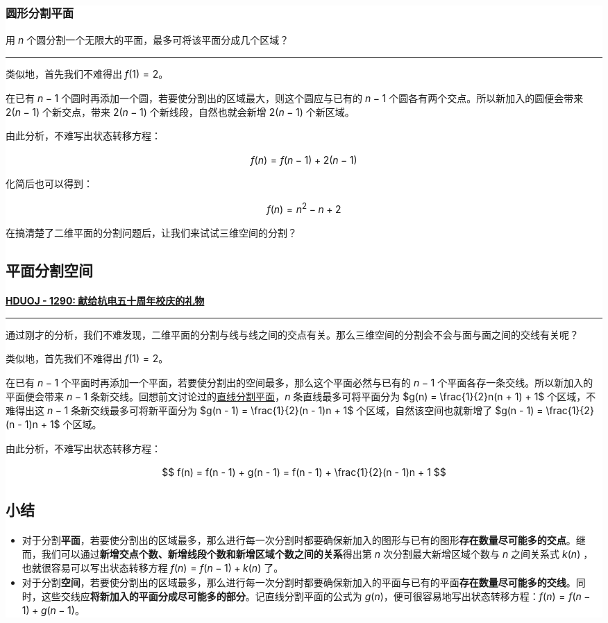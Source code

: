 


### 圆形分割平面

用 $n$ 个圆分割一个无限大的平面，最多可将该平面分成几个区域？

---

类似地，首先我们不难得出 $f(1) = 2$。

在已有 $n - 1$ 个圆时再添加一个圆，若要使分割出的区域最大，则这个圆应与已有的 $n - 1$ 个圆各有两个交点。所以新加入的圆便会带来 $2(n - 1)$ 个新交点，带来 $2(n - 1)$ 个新线段，自然也就会新增 $2(n - 1)$ 个新区域。



由此分析，不难写出状态转移方程：

$$
f(n) = f(n - 1) + 2(n - 1)
$$

化简后也可以得到：

$$
f(n) = n^2 - n + 2
$$



在搞清楚了二维平面的分割问题后，让我们来试试三维空间的分割？



## 平面分割空间

**[HDUOJ - 1290: 献给杭电五十周年校庆的礼物](http://acm.hdu.edu.cn/showproblem.php?pid=1290)**

---

通过刚才的分析，我们不难发现，二维平面的分割与线与线之间的交点有关。那么三维空间的分割会不会与面与面之间的交线有关呢？



类似地，首先我们不难得出 $f(1) = 2$。

在已有 $n - 1$ 个平面时再添加一个平面，若要使分割出的空间最多，那么这个平面必然与已有的 $n - 1$ 个平面各存一条交线。所以新加入的平面便会带来 $n - 1$ 条新交线。回想前文讨论过的[直线分割平面](#直线分割平面)，$n$ 条直线最多可将平面分为 $g(n) = \frac{1}{2}n(n + 1) + 1$ 个区域，不难得出这 $n - 1$ 条新交线最多可将新平面分为 $g(n - 1) = \frac{1}{2}(n - 1)n + 1$ 个区域，自然该空间也就新增了 $g(n - 1) = \frac{1}{2}(n - 1)n + 1$ 个区域。



由此分析，不难写出状态转移方程：

$$
f(n) = f(n - 1) + g(n - 1) = f(n - 1) + \frac{1}{2}(n - 1)n + 1
$$



## 小结

- 对于分割**平面**，若要使分割出的区域最多，那么进行每一次分割时都要确保新加入的图形与已有的图形**存在数量尽可能多的交点**。继而，我们可以通过**新增交点个数、新增线段个数和新增区域个数之间的关系**得出第 $n$ 次分割最大新增区域个数与 $n$ 之间关系式 $k(n)$ ，也就很容易可以写出状态转移方程 $f(n) = f(n - 1) + k(n)$ 了。
- 对于分割**空间**，若要使分割出的区域最多，那么进行每一次分割时都要确保新加入的平面与已有的平面**存在数量尽可能多的交线**。同时，这些交线应**将新加入的平面分成尽可能多的部分**。记直线分割平面的公式为 $g(n)$，便可很容易地写出状态转移方程：$f(n) = f(n - 1) + g(n - 1)$。

